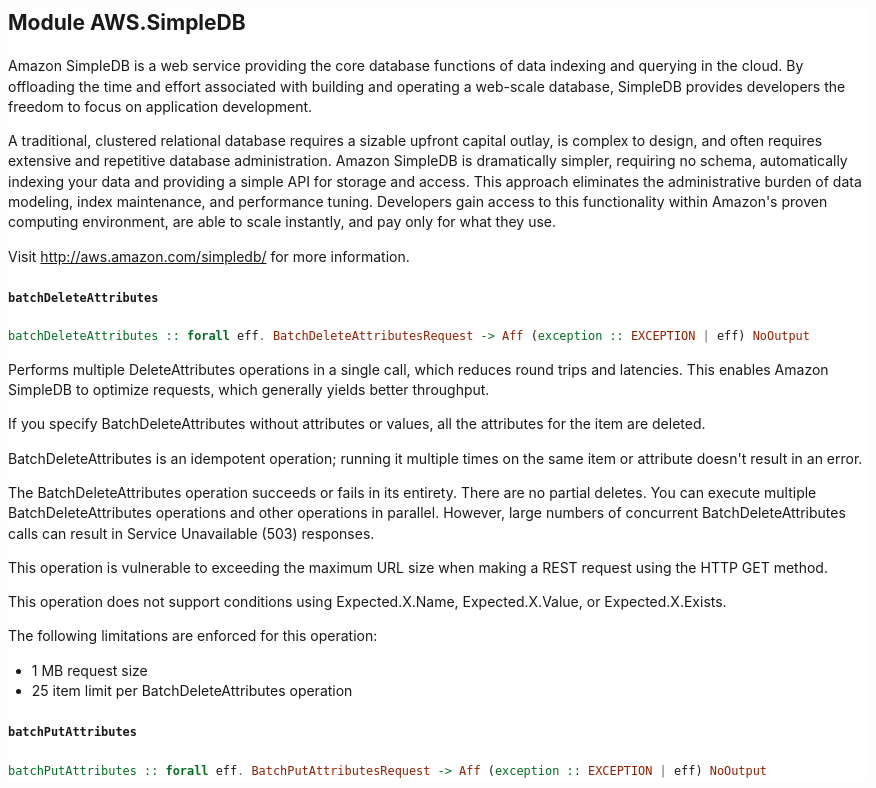 ## Module AWS.SimpleDB

Amazon SimpleDB is a web service providing the core database functions of data indexing and querying in the cloud. By offloading the time and effort associated with building and operating a web-scale database, SimpleDB provides developers the freedom to focus on application development. <p> A traditional, clustered relational database requires a sizable upfront capital outlay, is complex to design, and often requires extensive and repetitive database administration. Amazon SimpleDB is dramatically simpler, requiring no schema, automatically indexing your data and providing a simple API for storage and access. This approach eliminates the administrative burden of data modeling, index maintenance, and performance tuning. Developers gain access to this functionality within Amazon's proven computing environment, are able to scale instantly, and pay only for what they use. </p> <p> Visit <a href="http://aws.amazon.com/simpledb/">http://aws.amazon.com/simpledb/</a> for more information. </p>

#### `batchDeleteAttributes`

``` purescript
batchDeleteAttributes :: forall eff. BatchDeleteAttributesRequest -> Aff (exception :: EXCEPTION | eff) NoOutput
```

<p> Performs multiple DeleteAttributes operations in a single call, which reduces round trips and latencies. This enables Amazon SimpleDB to optimize requests, which generally yields better throughput. </p> <note> <p> If you specify BatchDeleteAttributes without attributes or values, all the attributes for the item are deleted. </p> <p> BatchDeleteAttributes is an idempotent operation; running it multiple times on the same item or attribute doesn't result in an error. </p> <p> The BatchDeleteAttributes operation succeeds or fails in its entirety. There are no partial deletes. You can execute multiple BatchDeleteAttributes operations and other operations in parallel. However, large numbers of concurrent BatchDeleteAttributes calls can result in Service Unavailable (503) responses. </p> <p> This operation is vulnerable to exceeding the maximum URL size when making a REST request using the HTTP GET method. </p> <p> This operation does not support conditions using Expected.X.Name, Expected.X.Value, or Expected.X.Exists. </p> </note> <p> The following limitations are enforced for this operation: <ul> <li>1 MB request size</li> <li>25 item limit per BatchDeleteAttributes operation</li> </ul> </p>

#### `batchPutAttributes`

``` purescript
batchPutAttributes :: forall eff. BatchPutAttributesRequest -> Aff (exception :: EXCEPTION | eff) NoOutput
```
